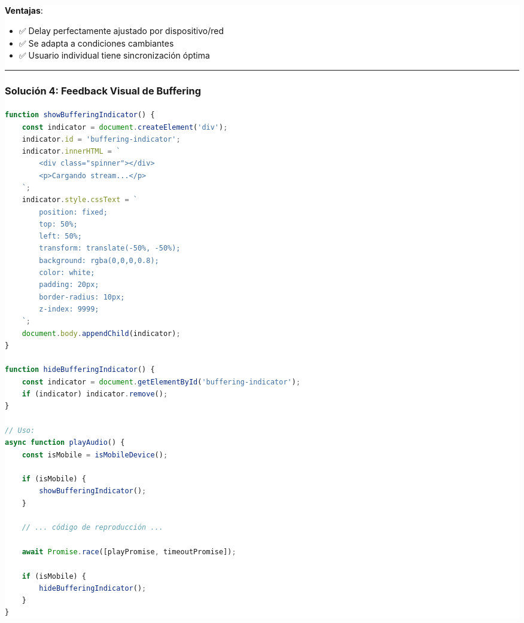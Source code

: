 **Ventajas**:
- ✅ Delay perfectamente ajustado por dispositivo/red
- ✅ Se adapta a condiciones cambiantes
- ✅ Usuario individual tiene sincronización óptima

---

### Solución 4: **Feedback Visual de Buffering**

```javascript
function showBufferingIndicator() {
    const indicator = document.createElement('div');
    indicator.id = 'buffering-indicator';
    indicator.innerHTML = `
        <div class="spinner"></div>
        <p>Cargando stream...</p>
    `;
    indicator.style.cssText = `
        position: fixed;
        top: 50%;
        left: 50%;
        transform: translate(-50%, -50%);
        background: rgba(0,0,0,0.8);
        color: white;
        padding: 20px;
        border-radius: 10px;
        z-index: 9999;
    `;
    document.body.appendChild(indicator);
}

function hideBufferingIndicator() {
    const indicator = document.getElementById('buffering-indicator');
    if (indicator) indicator.remove();
}

// Uso:
async function playAudio() {
    const isMobile = isMobileDevice();
    
    if (isMobile) {
        showBufferingIndicator();
    }
    
    // ... código de reproducción ...
    
    await Promise.race([playPromise, timeoutPromise]);
    
    if (isMobile) {
        hideBufferingIndicator();
    }
}
```

